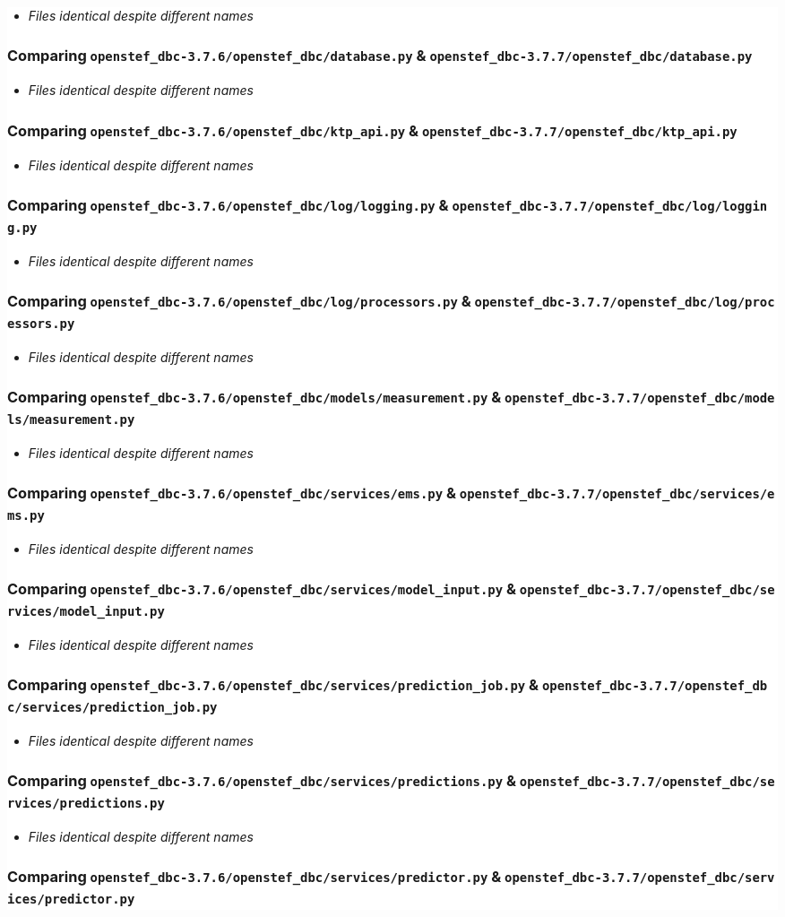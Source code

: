  * *Files identical despite different names*

### Comparing `openstef_dbc-3.7.6/openstef_dbc/database.py` & `openstef_dbc-3.7.7/openstef_dbc/database.py`

 * *Files identical despite different names*

### Comparing `openstef_dbc-3.7.6/openstef_dbc/ktp_api.py` & `openstef_dbc-3.7.7/openstef_dbc/ktp_api.py`

 * *Files identical despite different names*

### Comparing `openstef_dbc-3.7.6/openstef_dbc/log/logging.py` & `openstef_dbc-3.7.7/openstef_dbc/log/logging.py`

 * *Files identical despite different names*

### Comparing `openstef_dbc-3.7.6/openstef_dbc/log/processors.py` & `openstef_dbc-3.7.7/openstef_dbc/log/processors.py`

 * *Files identical despite different names*

### Comparing `openstef_dbc-3.7.6/openstef_dbc/models/measurement.py` & `openstef_dbc-3.7.7/openstef_dbc/models/measurement.py`

 * *Files identical despite different names*

### Comparing `openstef_dbc-3.7.6/openstef_dbc/services/ems.py` & `openstef_dbc-3.7.7/openstef_dbc/services/ems.py`

 * *Files identical despite different names*

### Comparing `openstef_dbc-3.7.6/openstef_dbc/services/model_input.py` & `openstef_dbc-3.7.7/openstef_dbc/services/model_input.py`

 * *Files identical despite different names*

### Comparing `openstef_dbc-3.7.6/openstef_dbc/services/prediction_job.py` & `openstef_dbc-3.7.7/openstef_dbc/services/prediction_job.py`

 * *Files identical despite different names*

### Comparing `openstef_dbc-3.7.6/openstef_dbc/services/predictions.py` & `openstef_dbc-3.7.7/openstef_dbc/services/predictions.py`

 * *Files identical despite different names*

### Comparing `openstef_dbc-3.7.6/openstef_dbc/services/predictor.py` & `openstef_dbc-3.7.7/openstef_dbc/services/predictor.py`

